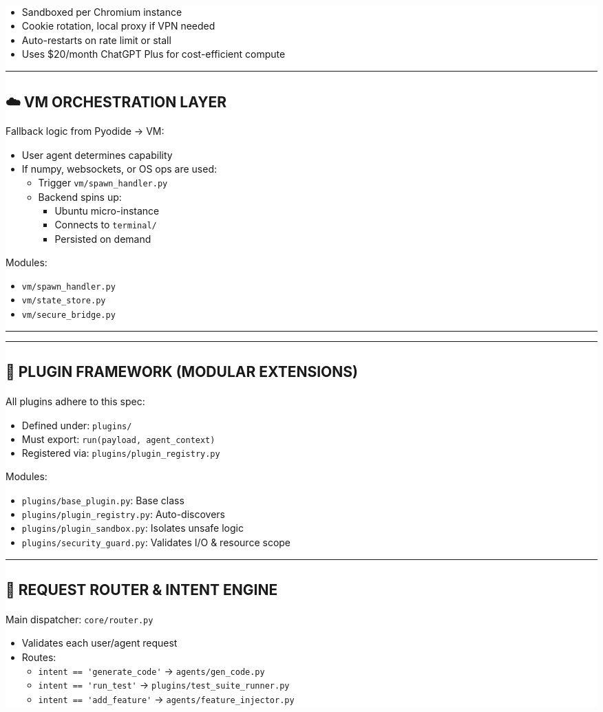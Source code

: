 - Sandboxed per Chromium instance
- Cookie rotation, local proxy if VPN needed
- Auto-restarts on rate limit or stall
- Uses $20/month ChatGPT Plus for cost-efficient compute

---

## ☁️ VM ORCHESTRATION LAYER

Fallback logic from Pyodide → VM:

- User agent determines capability
- If numpy, websockets, or OS ops are used:
  - Trigger `vm/spawn_handler.py`
  - Backend spins up:
    - Ubuntu micro-instance
    - Connects to `terminal/`
    - Persisted on demand

Modules:
- `vm/spawn_handler.py`
- `vm/state_store.py`
- `vm/secure_bridge.py`

---


---

## 🧩 PLUGIN FRAMEWORK (MODULAR EXTENSIONS)

All plugins adhere to this spec:

- Defined under: `plugins/`
- Must export: `run(payload, agent_context)`
- Registered via: `plugins/plugin_registry.py`

Modules:
- `plugins/base_plugin.py`: Base class
- `plugins/plugin_registry.py`: Auto-discovers
- `plugins/plugin_sandbox.py`: Isolates unsafe logic
- `plugins/security_guard.py`: Validates I/O & resource scope

---

## 🔁 REQUEST ROUTER & INTENT ENGINE

Main dispatcher: `core/router.py`

- Validates each user/agent request
- Routes:
  - `intent == 'generate_code'` → `agents/gen_code.py`
  - `intent == 'run_test'` → `plugins/test_suite_runner.py`
  - `intent == 'add_feature'` → `agents/feature_injector.py`
